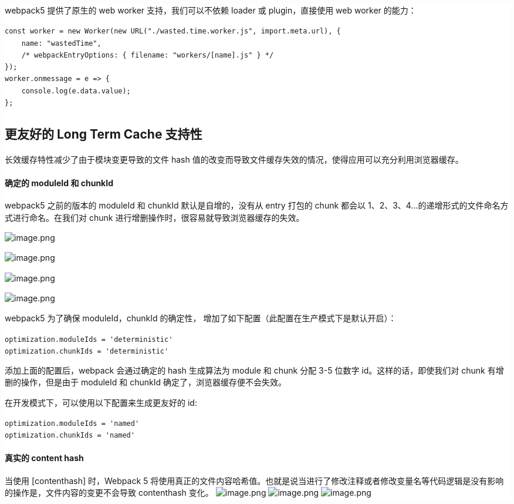 webpack5 提供了原生的 web worker 支持，我们可以不依赖 loader 或 plugin，直接使用 web worker 的能力：

```
const worker = new Worker(new URL("./wasted.time.worker.js", import.meta.url), {
	name: "wastedTime",
	/* webpackEntryOptions: { filename: "workers/[name].js" } */
});
worker.onmessage = e => {
	console.log(e.data.value);
};
```

## 更友好的 Long Term Cache 支持性

长效缓存特性减少了由于模块变更导致的文件 hash 值的改变而导致文件缓存失效的情况，使得应用可以充分利用浏览器缓存。

#### 确定的 moduleId 和 chunkId

webpack5 之前的版本的 moduleId 和 chunkId 默认是自增的，没有从 entry 打包的 chunk 都会以 1、2、3、4...的递增形式的文件命名方式进行命名。在我们对 chunk 进行增删操作时，很容易就导致浏览器缓存的失效。

![image.png](https://upload-images.jianshu.io/upload_images/13434832-99d8ef6366b57cc1.png?imageMogr2/auto-orient/strip%7CimageView2/2/w/800)

![image.png](https://upload-images.jianshu.io/upload_images/13434832-45427df15157a90e.png?imageMogr2/auto-orient/strip%7CimageView2/2/w/800)

![image.png](https://upload-images.jianshu.io/upload_images/13434832-be20f323411d5fb5.png?imageMogr2/auto-orient/strip%7CimageView2/2/w/800)

![image.png](https://upload-images.jianshu.io/upload_images/13434832-a2f33f8edf90f001.png?imageMogr2/auto-orient/strip%7CimageView2/2/w/800)

webpack5 为了确保 moduleId，chunkId 的确定性， 增加了如下配置（此配置在生产模式下是默认开启）：

```
optimization.moduleIds = 'deterministic'
optimization.chunkIds = 'deterministic'
```

添加上面的配置后，webpack 会通过确定的 hash 生成算法为 module 和 chunk 分配 3-5 位数字 id。这样的话，即使我们对 chunk 有增删的操作，但是由于 moduleId 和 chunkId 确定了，浏览器缓存便不会失效。

在开发模式下，可以使用以下配置来生成更友好的 id:

```
optimization.moduleIds = 'named'
optimization.chunkIds = 'named'
```

#### 真实的 content hash

当使用 [contenthash] 时，Webpack 5 将使用真正的文件内容哈希值。也就是说当进行了修改注释或者修改变量名等代码逻辑是没有影响的操作是，文件内容的变更不会导致 contenthash 变化。
![image.png](https://upload-images.jianshu.io/upload_images/13434832-ab8fbf05127c695c.png?imageMogr2/auto-orient/strip%7CimageView2/2/w/800)
![image.png](https://upload-images.jianshu.io/upload_images/13434832-2fbd309348e8bc61.png?imageMogr2/auto-orient/strip%7CimageView2/2/w/800)
![image.png](https://upload-images.jianshu.io/upload_images/13434832-43b91399064a99f5.png?imageMogr2/auto-orient/strip%7CimageView2/2/w/800)
